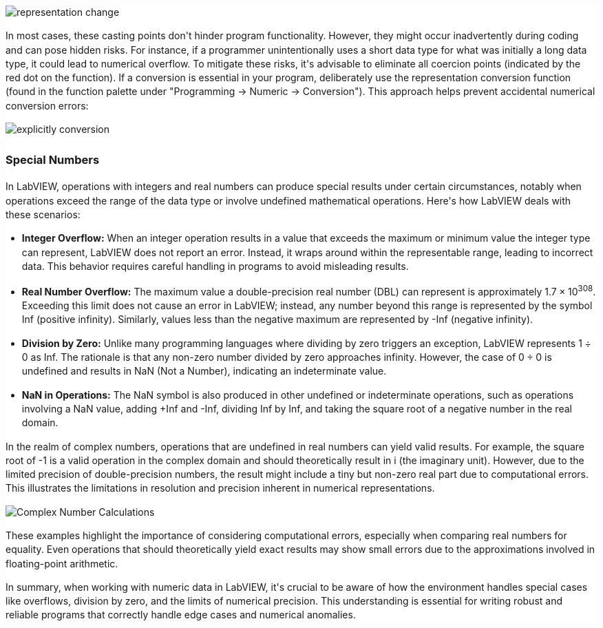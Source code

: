 ![](../../../../docs/images/image114.png "representation change")

In most cases, these casting points don't hinder program functionality. However, they might occur inadvertently during coding and can pose hidden risks. For instance, if a programmer unintentionally uses a short data type for what was initially a long data type, it could lead to numerical overflow. To mitigate these risks, it's advisable to eliminate all coercion points (indicated by the red dot on the function). If a conversion is essential in your program, deliberately use the representation conversion function (found in the function palette under "Programming -> Numeric -> Conversion"). This approach helps prevent accidental numerical conversion errors:

![](../../../../docs/images/image115.png "explicitly conversion")


### Special Numbers

In LabVIEW, operations with integers and real numbers can produce special results under certain circumstances, notably when operations exceed the range of the data type or involve undefined mathematical operations. Here's how LabVIEW deals with these scenarios:

- **Integer Overflow:** When an integer operation results in a value that exceeds the maximum or minimum value the integer type can represent, LabVIEW does not report an error. Instead, it wraps around within the representable range, leading to incorrect data. This behavior requires careful handling in programs to avoid misleading results.

- **Real Number Overflow:** The maximum value a double-precision real number (DBL) can represent is approximately $1.7×10^{308}$. Exceeding this limit does not cause an error in LabVIEW; instead, any number beyond this range is represented by the symbol Inf (positive infinity). Similarly, values less than the negative maximum are represented by -Inf (negative infinity).

- **Division by Zero:** Unlike many programming languages where dividing by zero triggers an exception, LabVIEW represents $1 \div 0$ as Inf. The rationale is that any non-zero number divided by zero approaches infinity. However, the case of $0 \div 0$ is undefined and results in NaN (Not a Number), indicating an indeterminate value.

- **NaN in Operations:** The NaN symbol is also produced in other undefined or indeterminate operations, such as operations involving a NaN value, adding +Inf and -Inf, dividing Inf by Inf, and taking the square root of a negative number in the real domain.

In the realm of complex numbers, operations that are undefined in real numbers can yield valid results. For example, the square root of -1 is a valid operation in the complex domain and should theoretically result in i (the imaginary unit). However, due to the limited precision of double-precision numbers, the result might include a tiny but non-zero real part due to computational errors. This illustrates the limitations in resolution and precision inherent in numerical representations.

![](../../../../docs/images_2/z141.png "Complex Number Calculations")

These examples highlight the importance of considering computational errors, especially when comparing real numbers for equality. Even operations that should theoretically yield exact results may show small errors due to the approximations involved in floating-point arithmetic.

In summary, when working with numeric data in LabVIEW, it's crucial to be aware of how the environment handles special cases like overflows, division by zero, and the limits of numerical precision. This understanding is essential for writing robust and reliable programs that correctly handle edge cases and numerical anomalies.

